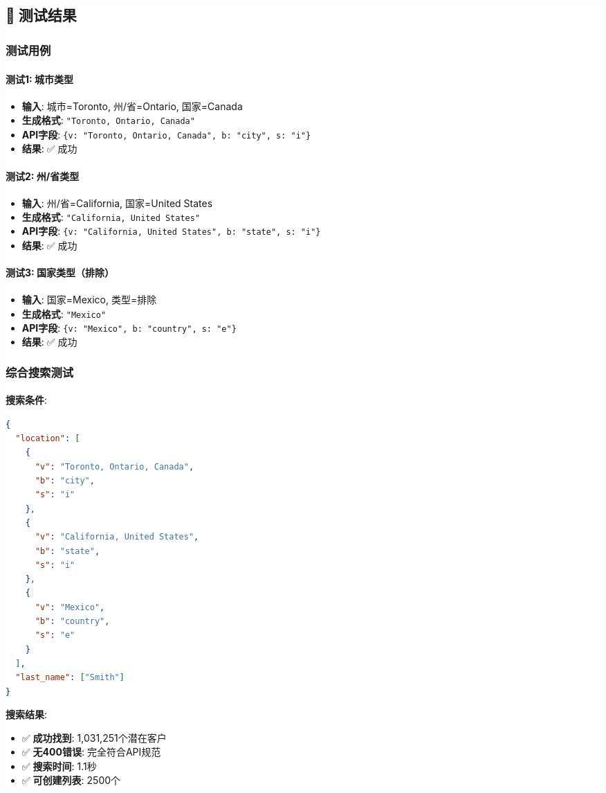 ## 🧪 测试结果

### 测试用例

#### 测试1: 城市类型
- **输入**: 城市=Toronto, 州/省=Ontario, 国家=Canada
- **生成格式**: `"Toronto, Ontario, Canada"`
- **API字段**: `{v: "Toronto, Ontario, Canada", b: "city", s: "i"}`
- **结果**: ✅ 成功

#### 测试2: 州/省类型
- **输入**: 州/省=California, 国家=United States
- **生成格式**: `"California, United States"`
- **API字段**: `{v: "California, United States", b: "state", s: "i"}`
- **结果**: ✅ 成功

#### 测试3: 国家类型（排除）
- **输入**: 国家=Mexico, 类型=排除
- **生成格式**: `"Mexico"`
- **API字段**: `{v: "Mexico", b: "country", s: "e"}`
- **结果**: ✅ 成功

### 综合搜索测试

**搜索条件**:
```json
{
  "location": [
    {
      "v": "Toronto, Ontario, Canada",
      "b": "city",
      "s": "i"
    },
    {
      "v": "California, United States",
      "b": "state", 
      "s": "i"
    },
    {
      "v": "Mexico",
      "b": "country",
      "s": "e"
    }
  ],
  "last_name": ["Smith"]
}
```

**搜索结果**:
- ✅ **成功找到**: 1,031,251个潜在客户
- ✅ **无400错误**: 完全符合API规范
- ✅ **搜索时间**: 1.1秒
- ✅ **可创建列表**: 2500个
